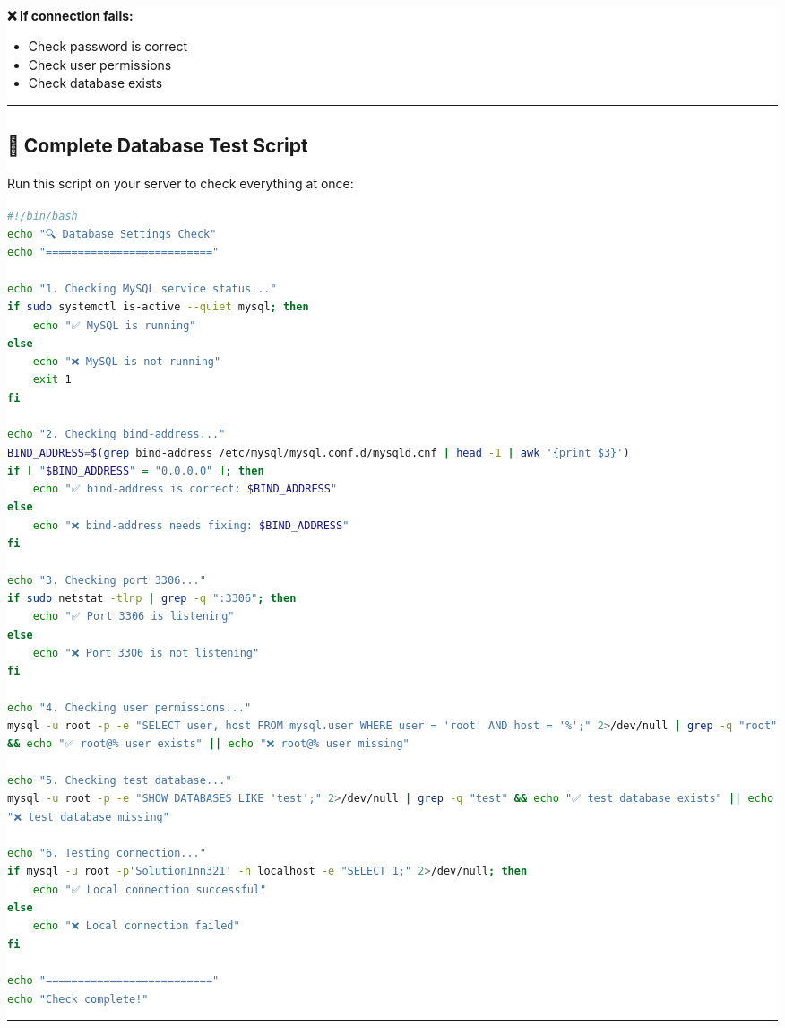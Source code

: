 **❌ If connection fails:**
- Check password is correct
- Check user permissions
- Check database exists

---

## 🧪 Complete Database Test Script

Run this script on your server to check everything at once:

```bash
#!/bin/bash
echo "🔍 Database Settings Check"
echo "=========================="

echo "1. Checking MySQL service status..."
if sudo systemctl is-active --quiet mysql; then
    echo "✅ MySQL is running"
else
    echo "❌ MySQL is not running"
    exit 1
fi

echo "2. Checking bind-address..."
BIND_ADDRESS=$(grep bind-address /etc/mysql/mysql.conf.d/mysqld.cnf | head -1 | awk '{print $3}')
if [ "$BIND_ADDRESS" = "0.0.0.0" ]; then
    echo "✅ bind-address is correct: $BIND_ADDRESS"
else
    echo "❌ bind-address needs fixing: $BIND_ADDRESS"
fi

echo "3. Checking port 3306..."
if sudo netstat -tlnp | grep -q ":3306"; then
    echo "✅ Port 3306 is listening"
else
    echo "❌ Port 3306 is not listening"
fi

echo "4. Checking user permissions..."
mysql -u root -p -e "SELECT user, host FROM mysql.user WHERE user = 'root' AND host = '%';" 2>/dev/null | grep -q "root" && echo "✅ root@% user exists" || echo "❌ root@% user missing"

echo "5. Checking test database..."
mysql -u root -p -e "SHOW DATABASES LIKE 'test';" 2>/dev/null | grep -q "test" && echo "✅ test database exists" || echo "❌ test database missing"

echo "6. Testing connection..."
if mysql -u root -p'SolutionInn321' -h localhost -e "SELECT 1;" 2>/dev/null; then
    echo "✅ Local connection successful"
else
    echo "❌ Local connection failed"
fi

echo "=========================="
echo "Check complete!"
```

---